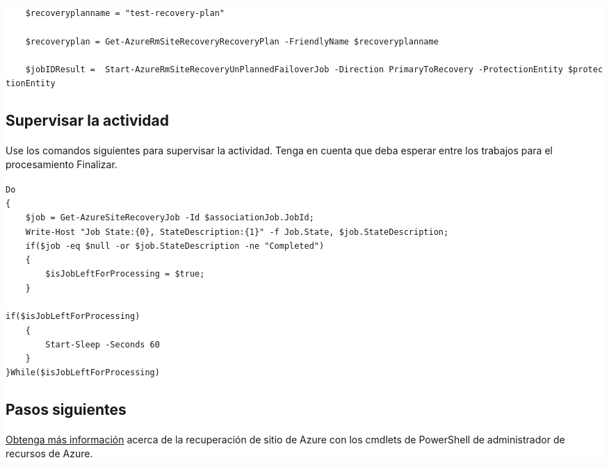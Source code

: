         $recoveryplanname = "test-recovery-plan"

        $recoveryplan = Get-AzureRmSiteRecoveryRecoveryPlan -FriendlyName $recoveryplanname

        $jobIDResult =  Start-AzureRmSiteRecoveryUnPlannedFailoverJob -Direction PrimaryToRecovery -ProtectionEntity $protectionEntity 
    
## <a name=monitor></a>Supervisar la actividad

Use los comandos siguientes para supervisar la actividad. Tenga en cuenta que deba esperar entre los trabajos para el procesamiento Finalizar.

    Do
    {
        $job = Get-AzureSiteRecoveryJob -Id $associationJob.JobId;
        Write-Host "Job State:{0}, StateDescription:{1}" -f Job.State, $job.StateDescription;
        if($job -eq $null -or $job.StateDescription -ne "Completed")
        {
            $isJobLeftForProcessing = $true;
        }

    if($isJobLeftForProcessing)
        {
            Start-Sleep -Seconds 60
        }
    }While($isJobLeftForProcessing)



## <a name="next-steps"></a>Pasos siguientes

[Obtenga más información](https://msdn.microsoft.com/library/azure/mt637930.aspx) acerca de la recuperación de sitio de Azure con los cmdlets de PowerShell de administrador de recursos de Azure.

